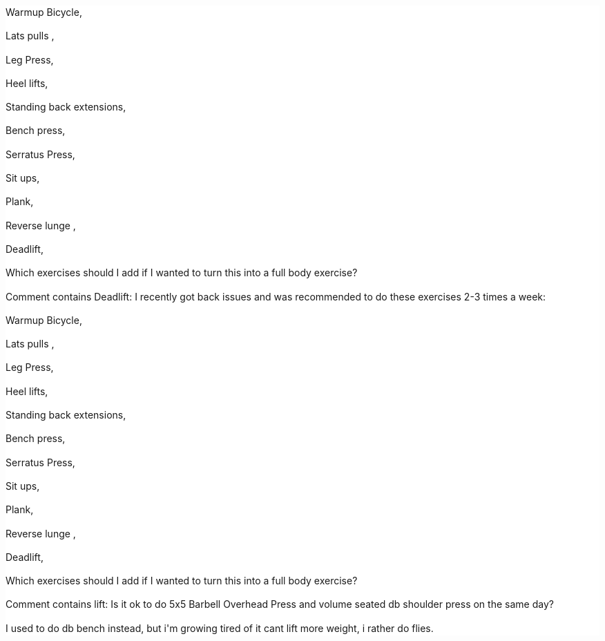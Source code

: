 Warmup Bicycle,

Lats pulls ,

Leg Press,

Heel lifts,

Standing back extensions,

Bench press,

Serratus Press,

Sit ups,

Plank,

Reverse lunge ,

Deadlift,


Which exercises should I add if I wanted to turn this into a full body exercise? 
</td>
</tr>

<tr>
<td>Comment contains Deadlift: 
 I recently got back issues and was recommended to do these exercises 2-3 times a week: 

Warmup Bicycle,

Lats pulls ,

Leg Press,

Heel lifts,

Standing back extensions,

Bench press,

Serratus Press,

Sit ups,

Plank,

Reverse lunge ,

Deadlift,


Which exercises should I add if I wanted to turn this into a full body exercise? 
</td>
</tr>

<tr>
<td>Comment contains lift: 
 Is it ok to do 5x5 Barbell Overhead Press and volume seated db shoulder press on the same day? 

I used to do db bench instead, but i'm growing tired of it cant lift more weight, i rather do flies.
